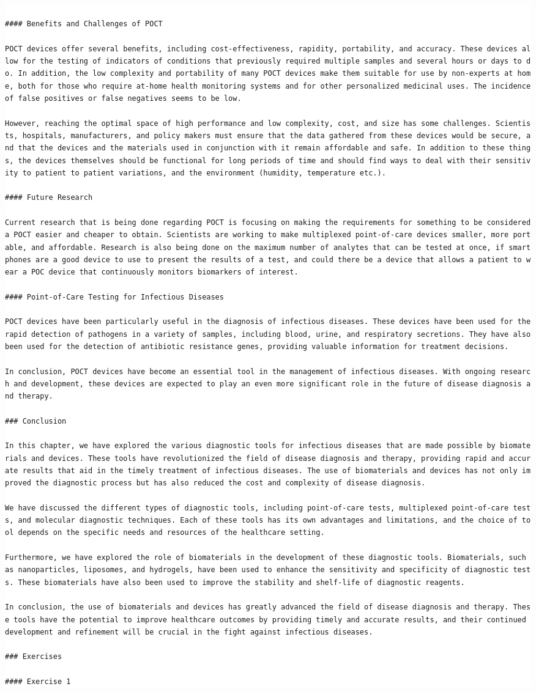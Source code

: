 ```

#### Benefits and Challenges of POCT

POCT devices offer several benefits, including cost-effectiveness, rapidity, portability, and accuracy. These devices allow for the testing of indicators of conditions that previously required multiple samples and several hours or days to do. In addition, the low complexity and portability of many POCT devices make them suitable for use by non-experts at home, both for those who require at-home health monitoring systems and for other personalized medicinal uses. The incidence of false positives or false negatives seems to be low.

However, reaching the optimal space of high performance and low complexity, cost, and size has some challenges. Scientists, hospitals, manufacturers, and policy makers must ensure that the data gathered from these devices would be secure, and that the devices and the materials used in conjunction with it remain affordable and safe. In addition to these things, the devices themselves should be functional for long periods of time and should find ways to deal with their sensitivity to patient to patient variations, and the environment (humidity, temperature etc.).

#### Future Research

Current research that is being done regarding POCT is focusing on making the requirements for something to be considered a POCT easier and cheaper to obtain. Scientists are working to make multiplexed point-of-care devices smaller, more portable, and affordable. Research is also being done on the maximum number of analytes that can be tested at once, if smartphones are a good device to use to present the results of a test, and could there be a device that allows a patient to wear a POC device that continuously monitors biomarkers of interest.

#### Point-of-Care Testing for Infectious Diseases

POCT devices have been particularly useful in the diagnosis of infectious diseases. These devices have been used for the rapid detection of pathogens in a variety of samples, including blood, urine, and respiratory secretions. They have also been used for the detection of antibiotic resistance genes, providing valuable information for treatment decisions.

In conclusion, POCT devices have become an essential tool in the management of infectious diseases. With ongoing research and development, these devices are expected to play an even more significant role in the future of disease diagnosis and therapy.

### Conclusion

In this chapter, we have explored the various diagnostic tools for infectious diseases that are made possible by biomaterials and devices. These tools have revolutionized the field of disease diagnosis and therapy, providing rapid and accurate results that aid in the timely treatment of infectious diseases. The use of biomaterials and devices has not only improved the diagnostic process but has also reduced the cost and complexity of disease diagnosis.

We have discussed the different types of diagnostic tools, including point-of-care tests, multiplexed point-of-care tests, and molecular diagnostic techniques. Each of these tools has its own advantages and limitations, and the choice of tool depends on the specific needs and resources of the healthcare setting.

Furthermore, we have explored the role of biomaterials in the development of these diagnostic tools. Biomaterials, such as nanoparticles, liposomes, and hydrogels, have been used to enhance the sensitivity and specificity of diagnostic tests. These biomaterials have also been used to improve the stability and shelf-life of diagnostic reagents.

In conclusion, the use of biomaterials and devices has greatly advanced the field of disease diagnosis and therapy. These tools have the potential to improve healthcare outcomes by providing timely and accurate results, and their continued development and refinement will be crucial in the fight against infectious diseases.

### Exercises

#### Exercise 1
```